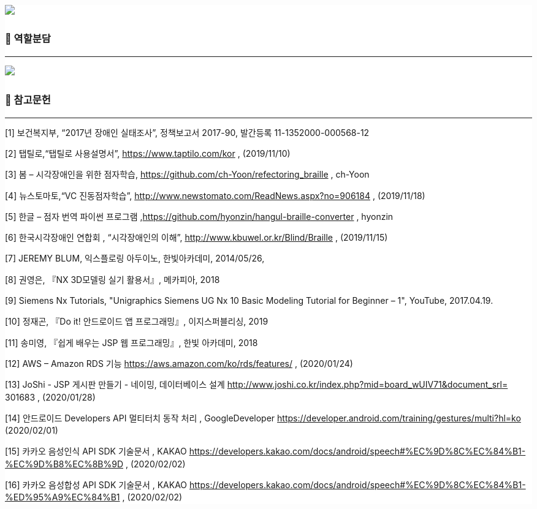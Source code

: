 <img src="/images/software_env.jpg" width="100%">

### :large_orange_diamond: 역할분담
----------------------------------------------------------

<img src="/images/role.jpg" width="100%">

### :large_orange_diamond: 참고문헌
----------------------------------------------------------
[1] 보건복지부, “2017년 장애인 실태조사”, 정책보고서 2017-90, 발간등록 11-1352000-000568-12

[2] 탭틸로,“탭틸로 사용설명서”, https://www.taptilo.com/kor , (2019/11/10)

[3] 봄 – 시각장애인을 위한 점자학습, https://github.com/ch-Yoon/refectoring_braille , ch-Yoon

[4] 뉴스토마토,“VC 진동점자학습”, http://www.newstomato.com/ReadNews.aspx?no=906184 , (2019/11/18)

[5] 한글 – 점자 번역 파이썬 프로그램 ,https://github.com/hyonzin/hangul-braille-converter , hyonzin

[6] 한국시각장애인 연합회 , “시각장애인의 이해”, http://www.kbuwel.or.kr/Blind/Braille , (2019/11/15)

[7] JEREMY BLUM, 익스플로링 아두이노, 한빛아카데미, 2014/05/26,

[8] 권영은, 『NX 3D모델링 실기 활용서』, 메카피아, 2018 

[9] Siemens Nx Tutorials, "Unigraphics Siemens UG Nx 10 Basic Modeling Tutorial for Beginner – 1", YouTube, 2017.04.19.

[10] 정재곤, 『Do it! 안드로이드 앱 프로그래밍』, 이지스퍼블리싱, 2019

[11] 송미영, 『쉽게 배우는 JSP 웹 프로그래밍』, 한빛 아카데미, 2018

[12] AWS – Amazon RDS 기능 https://aws.amazon.com/ko/rds/features/ , (2020/01/24)

[13] JoShi - JSP 게시판 만들기 - 네이밍, 데이터베이스 설계 http://www.joshi.co.kr/index.php?mid=board_wUIV71&document_srl=
301683 , (2020/01/28)

[14] 안드로이드 Developers API 멀티터치 동작 처리 , GoogleDeveloper  https://developer.android.com/training/gestures/multi?hl=ko (2020/02/01)

[15] 카카오 음성인식 API SDK 기술문서 , KAKAO https://developers.kakao.com/docs/android/speech#%EC%9D%8C%EC%84%B1-%EC%9D%B8%EC%8B%9D , (2020/02/02)

[16] 카카오 음성합성 API SDK 기술문서 , KAKAO https://developers.kakao.com/docs/android/speech#%EC%9D%8C%EC%84%B1-%ED%95%A9%EC%84%B1 , (2020/02/02)

